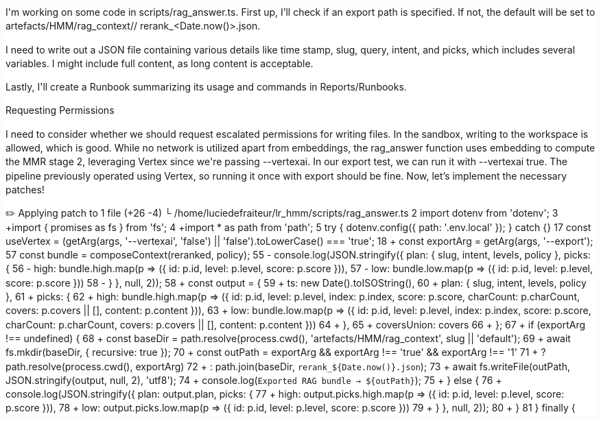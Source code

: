 I'm working on some code in scripts/rag_answer.ts. First up, I’ll check if an export path is specified. If not, the default will be set to artefacts/HMM/rag_context/<slug>/
rerank_<Date.now()>.json.

I need to write out a JSON file containing various details like time stamp, slug, query, intent, and picks, which includes several variables. I might include full content, as long
content is acceptable.

Lastly, I'll create a Runbook summarizing its usage and commands in Reports/Runbooks.

Requesting Permissions

I need to consider whether we should request escalated permissions for writing files. In the sandbox, writing to the workspace is allowed, which is good. While no network is utilized
apart from embeddings, the rag_answer function uses embedding to compute the MMR stage 2, leveraging Vertex since we're passing --vertexai. In our export test, we can run it with
--vertexai true. The pipeline previously operated using Vertex, so running it once with export should be fine. Now, let’s implement the necessary patches!


✏️ Applying patch to 1 file (+26 -4)
  └ /home/luciedefraiteur/lr_hmm/scripts/rag_answer.ts
    2      import dotenv from 'dotenv';
    3     +import { promises as fs } from 'fs';
    4     +import * as path from 'path';
    5      try { dotenv.config({ path: '.env.local' }); } catch {}
    17       const useVertex = (getArg(args, '--vertexai', 'false') || 'false').toLowerCase() === 'true';
    18    +  const exportArg = getArg(args, '--export');
    57         const bundle = composeContext(reranked, policy);
    55    -    console.log(JSON.stringify({ plan: { slug, intent, levels, policy }, picks: {
    56    -      high: bundle.high.map(p => ({ id: p.id, level: p.level, score: p.score })),
    57    -      low: bundle.low.map(p => ({ id: p.id, level: p.level, score: p.score }))
    58    -    } }, null, 2));
    58    +    const output = {
    59    +      ts: new Date().toISOString(),
    60    +      plan: { slug, intent, levels, policy },
    61    +      picks: {
    62    +        high: bundle.high.map(p => ({ id: p.id, level: p.level, index: p.index, score: p.score, charCount: p.charCount, covers: p.covers || [], content: p.content })),
    63    +        low: bundle.low.map(p => ({ id: p.id, level: p.level, index: p.index, score: p.score, charCount: p.charCount, covers: p.covers || [], content: p.content }))
    64    +      },
    65    +      coversUnion: covers
    66    +    };
    67    +    if (exportArg !== undefined) {
    68    +      const baseDir = path.resolve(process.cwd(), 'artefacts/HMM/rag_context', slug || 'default');
    69    +      await fs.mkdir(baseDir, { recursive: true });
    70    +      const outPath = exportArg && exportArg !== 'true' && exportArg !== '1'
    71    +        ? path.resolve(process.cwd(), exportArg)
    72    +        : path.join(baseDir, `rerank_${Date.now()}.json`);
    73    +      await fs.writeFile(outPath, JSON.stringify(output, null, 2), 'utf8');
    74    +      console.log(`Exported RAG bundle → ${outPath}`);
    75    +    } else {
    76    +      console.log(JSON.stringify({ plan: output.plan, picks: {
    77    +        high: output.picks.high.map(p => ({ id: p.id, level: p.level, score: p.score })),
    78    +        low: output.picks.low.map(p => ({ id: p.id, level: p.level, score: p.score }))
    79    +      } }, null, 2));
    80    +    }
    81       } finally {

